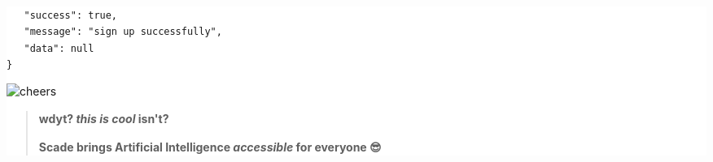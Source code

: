    ```text
      "success": true,
      "message": "sign up successfully",
      "data": null
   }
   ```
   ![cheers](https://media.giphy.com/media/3KC2jD2QcBOSc/giphy.gif)
   > **wdyt? *this is cool* isn't?**
   >
   > **Scade brings Artificial Intelligence <i>accessible</i> for everyone :sunglasses:**
